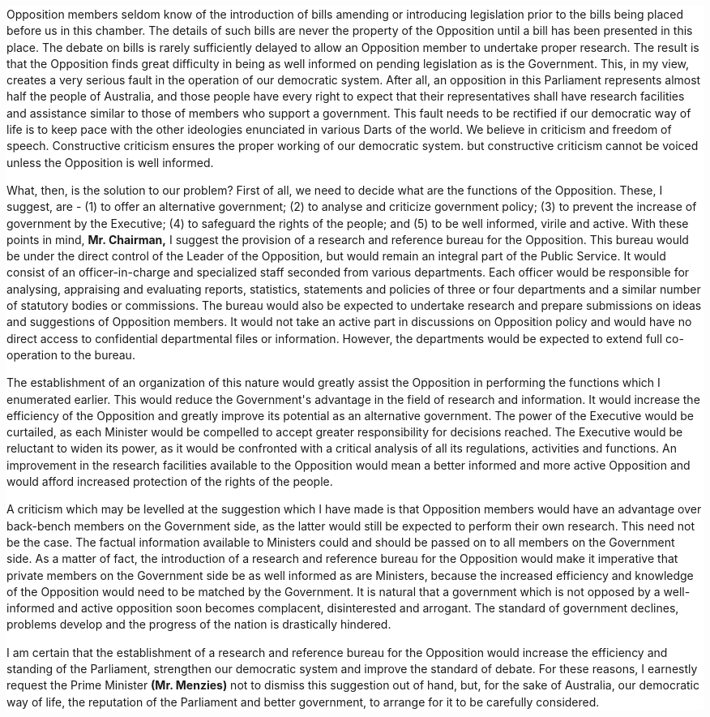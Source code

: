 Opposition members seldom know of the introduction of bills amending or introducing legislation prior to the bills being placed before us in this chamber. The details of such bills are never the property of the Opposition until a bill has been presented  in this  place. The debate on bills is rarely sufficiently delayed to allow an Opposition member to undertake proper research. The result is that the Opposition finds great difficulty in being as well informed on pending legislation as is the Government. This, in my view, creates a very serious fault in the operation of our democratic system. After all, an opposition in this Parliament represents almost half the people of Australia, and those people have every right to expect that their representatives shall have research facilities and assistance similar to those of members who support a government. This fault needs to be rectified if our democratic way of life is to keep pace with the other ideologies enunciated in various  Darts  of the world. We believe in criticism and freedom of speech. Constructive criticism ensures the proper working of our democratic system. but constructive criticism cannot be voiced unless the Opposition is well informed. 

What, then, is the solution to our problem? First of all, we need to decide what are the functions of the Opposition. These, I suggest, are - (1) to offer an alternative government; (2) to analyse and criticize government policy; (3) to prevent the increase of government by the Executive; (4) to safeguard the rights of the people; and (5) to be well informed, virile and active. With these points in mind,  **Mr. Chairman,**  I suggest the provision of a research and reference bureau for the Opposition. This bureau would be under the direct control of the Leader of the Opposition, but would remain an integral part of the Public Service. It would consist of an officer-in-charge and specialized staff seconded from various departments. Each officer would be responsible for analysing, appraising and evaluating reports, statistics, statements and policies of three or four departments and a similar number of statutory bodies or commissions. The bureau would also be expected to undertake research and prepare submissions on ideas and suggestions of Opposition members. It would not take an active part in discussions on Opposition policy and would have no direct access to confidential departmental files or information. However, the departments would be expected to extend full co-operation to the bureau. 

The establishment of an organization of this nature would greatly assist the Opposition in performing the functions which I enumerated earlier. This would reduce the Government's advantage in the field of research and information. It would increase the efficiency of the Opposition and greatly improve its potential as an alternative government. The power of the Executive would be curtailed, as each Minister would be compelled to accept greater responsibility for decisions reached. The Executive would be reluctant to widen its power, as it would be confronted with a critical analysis of all its regulations, activities and functions. An improvement in the research facilities available to the Opposition would mean a better informed and more active Opposition and would afford increased protection of the rights of the people. 

A criticism which may be levelled at the suggestion which I have made is that Opposition members would have an advantage over back-bench members on the Government side, as the latter would still be expected to perform their own research. This need not be the case. The factual information available to Ministers could and should be passed on to all members on the Government side. As a matter of fact, the introduction of a research and reference bureau for the Opposition would make it imperative that private members on the Government side be as well informed as are Ministers, because the increased efficiency and knowledge of the Opposition would need to be matched by the Government. It is natural that a government which is not opposed by a well-informed and active opposition soon becomes complacent, disinterested and arrogant. The standard of government declines, problems develop and the progress of the nation is drastically hindered. 

I am certain that the establishment of a research and reference bureau for the Opposition would increase the efficiency and standing of the Parliament, strengthen our democratic system and improve the standard of debate. For these reasons, I earnestly request the Prime Minister  **(Mr. Menzies)**  not to dismiss this suggestion out of hand, but, for the sake of Australia, our democratic way of life, the reputation of the Parliament and better government, to arrange for it to be carefully considered. 

